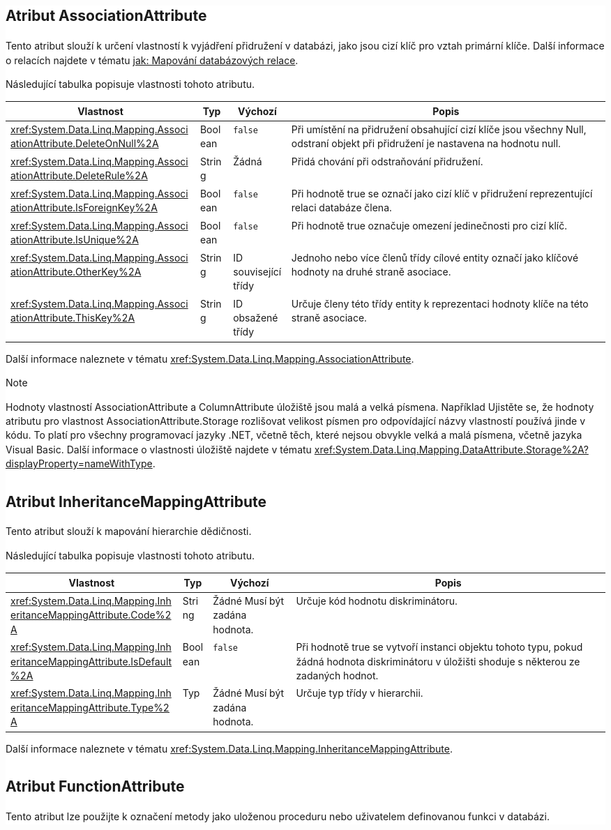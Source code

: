 ## <a name="associationattribute-attribute"></a>Atribut AssociationAttribute  
 Tento atribut slouží k určení vlastností k vyjádření přidružení v databázi, jako jsou cizí klíč pro vztah primární klíče. Další informace o relacích najdete v tématu [jak: Mapování databázových relace](../../../../../../docs/framework/data/adonet/sql/linq/how-to-map-database-relationships.md).  
  
 Následující tabulka popisuje vlastnosti tohoto atributu.  
  
|Vlastnost|Typ|Výchozí|Popis|  
|--------------|----------|-------------|-----------------|  
|<xref:System.Data.Linq.Mapping.AssociationAttribute.DeleteOnNull%2A>|Boolean|`false`|Při umístění na přidružení obsahující cizí klíče jsou všechny Null, odstraní objekt při přidružení je nastavena na hodnotu null.|  
|<xref:System.Data.Linq.Mapping.AssociationAttribute.DeleteRule%2A>|String|Žádná|Přidá chování při odstraňování přidružení.|  
|<xref:System.Data.Linq.Mapping.AssociationAttribute.IsForeignKey%2A>|Boolean|`false`|Při hodnotě true se označí jako cizí klíč v přidružení reprezentující relaci databáze člena.|  
|<xref:System.Data.Linq.Mapping.AssociationAttribute.IsUnique%2A>|Boolean|`false`|Při hodnotě true označuje omezení jedinečnosti pro cizí klíč.|  
|<xref:System.Data.Linq.Mapping.AssociationAttribute.OtherKey%2A>|String|ID související třídy|Jednoho nebo více členů třídy cílové entity označí jako klíčové hodnoty na druhé straně asociace.|  
|<xref:System.Data.Linq.Mapping.AssociationAttribute.ThisKey%2A>|String|ID obsažené třídy|Určuje členy této třídy entity k reprezentaci hodnoty klíče na této straně asociace.|  
  
 Další informace naleznete v tématu <xref:System.Data.Linq.Mapping.AssociationAttribute>.  
  
> [!NOTE]
>  Hodnoty vlastností AssociationAttribute a ColumnAttribute úložiště jsou malá a velká písmena. Například Ujistěte se, že hodnoty atributu pro vlastnost AssociationAttribute.Storage rozlišovat velikost písmen pro odpovídající názvy vlastností používá jinde v kódu. To platí pro všechny programovací jazyky .NET, včetně těch, které nejsou obvykle velká a malá písmena, včetně jazyka Visual Basic. Další informace o vlastnosti úložiště najdete v tématu <xref:System.Data.Linq.Mapping.DataAttribute.Storage%2A?displayProperty=nameWithType>.  
  
## <a name="inheritancemappingattribute-attribute"></a>Atribut InheritanceMappingAttribute  
 Tento atribut slouží k mapování hierarchie dědičnosti.  
  
 Následující tabulka popisuje vlastnosti tohoto atributu.  
  
|Vlastnost|Typ|Výchozí|Popis|  
|--------------|----------|-------------|-----------------|  
|<xref:System.Data.Linq.Mapping.InheritanceMappingAttribute.Code%2A>|String|Žádné Musí být zadána hodnota.|Určuje kód hodnotu diskriminátoru.|  
|<xref:System.Data.Linq.Mapping.InheritanceMappingAttribute.IsDefault%2A>|Boolean|`false`|Při hodnotě true se vytvoří instanci objektu tohoto typu, pokud žádná hodnota diskriminátoru v úložišti shoduje s některou ze zadaných hodnot.|  
|<xref:System.Data.Linq.Mapping.InheritanceMappingAttribute.Type%2A>|Typ|Žádné Musí být zadána hodnota.|Určuje typ třídy v hierarchii.|  
  
 Další informace naleznete v tématu <xref:System.Data.Linq.Mapping.InheritanceMappingAttribute>.  
  
## <a name="functionattribute-attribute"></a>Atribut FunctionAttribute  
 Tento atribut lze použijte k označení metody jako uloženou proceduru nebo uživatelem definovanou funkci v databázi.  
  